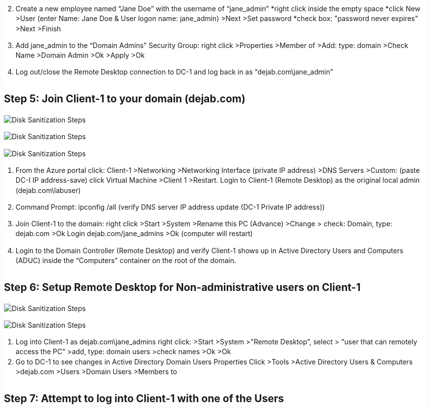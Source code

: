 2. Create a new employee named “Jane Doe” with the username of “jane_admin”
  *right click inside the empty space *click New >User (enter Name: Jane Doe & User logon name: jane_admin) >Next >Set password *check box: "password never expires" >Next >Finish
   
3. Add jane_admin to the “Domain Admins” Security Group: right click >Properties >Member of >Add: type: domain >Check Name >Domain Admin >Ok >Apply >Ok
   
4. Log out/close the Remote Desktop connection to DC-1 and log back in as “dejab.com\jane_admin”

<h2>Step 5: Join Client-1 to your domain (dejab.com)
</h2>
<p>
<img src="https://i.imgur.com/Jk0CB4h.png" height="80%" width="80%" alt="Disk Sanitization Steps"/>
</p>

<p>
<img src="https://i.imgur.com/F8RI0DK.png" height="80%" width="80%" alt="Disk Sanitization Steps"/>
</p>

<p>
<img src="https://i.imgur.com/1MJa51s.png" height="80%" width="80%" alt="Disk Sanitization Steps"/>
</p>

1. From the Azure portal click: Client-1 >Networking >Networking Interface (private IP address) >DNS Servers >Custom: (paste DC-I IP address-save) click Virtual Machine >Client 1 >Restart. Login to Client-1 (Remote Desktop) as the original local admin (dejab.com\labuser)
   
2. Command Prompt: ipconfig /all (verify DNS server IP address update (DC-1 Private IP address))
   
3. Join Client-1 to the domain: right click >Start >System >Rename this PC (Advance) >Change > check: Domain, type: dejab.com >Ok
 Login dejab.com/jane_admins >Ok (computer will restart)
  
4. Login to the Domain Controller (Remote Desktop) and verify Client-1 shows up in Active Directory Users and Computers (ADUC) inside the “Computers” container on the root of the domain.

<h2>Step 6: Setup Remote Desktop for Non-administrative users on Client-1
</h2>

<p>
<img src="https://i.imgur.com/nzk52xL.png" height="80%" width="80%" alt="Disk Sanitization Steps"/>
</p>
<p>
<img src="https://i.imgur.com/I7LglvN.png" height="50%" width="50%" alt="Disk Sanitization Steps"/>
</p>

1. Log into Client-1 as dejab.com\jane_admins right click: >Start >System >"Remote Desktop”, select > "user that can remotely access the PC" >add, type: domain users >check names >Ok >Ok 
2. Go to DC-1 to see changes in Active Directory Domain Users Properties
   Click >Tools >Active Directory Users & Computers >dejab.com >Users >Domain Users >Members to 

<h2>Step 7: Attempt to log into Client-1 with one of the Users
</h2>
